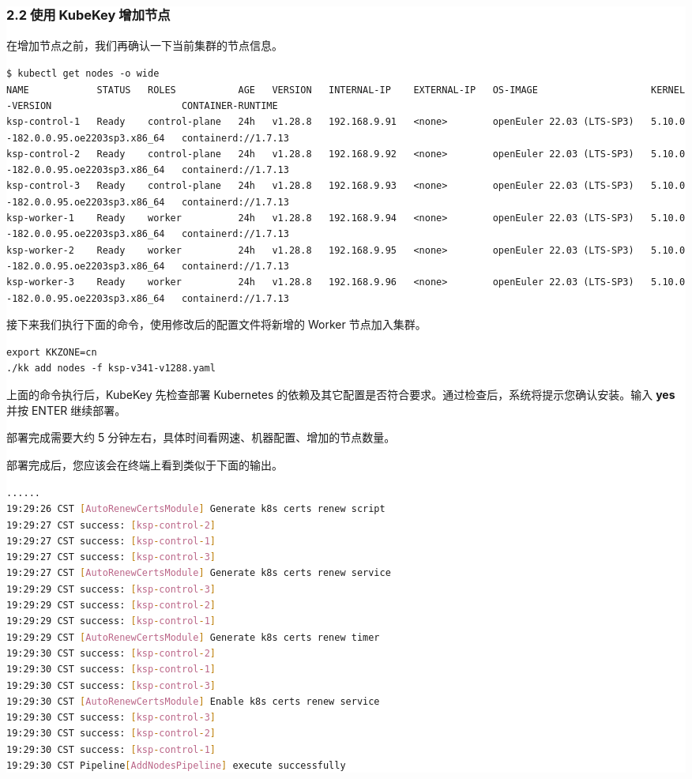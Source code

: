 
### 2.2 使用 KubeKey 增加节点

在增加节点之前，我们再确认一下当前集群的节点信息。

```shell
$ kubectl get nodes -o wide
NAME            STATUS   ROLES           AGE   VERSION   INTERNAL-IP    EXTERNAL-IP   OS-IMAGE                    KERNEL-VERSION                       CONTAINER-RUNTIME
ksp-control-1   Ready    control-plane   24h   v1.28.8   192.168.9.91   <none>        openEuler 22.03 (LTS-SP3)   5.10.0-182.0.0.95.oe2203sp3.x86_64   containerd://1.7.13
ksp-control-2   Ready    control-plane   24h   v1.28.8   192.168.9.92   <none>        openEuler 22.03 (LTS-SP3)   5.10.0-182.0.0.95.oe2203sp3.x86_64   containerd://1.7.13
ksp-control-3   Ready    control-plane   24h   v1.28.8   192.168.9.93   <none>        openEuler 22.03 (LTS-SP3)   5.10.0-182.0.0.95.oe2203sp3.x86_64   containerd://1.7.13
ksp-worker-1    Ready    worker          24h   v1.28.8   192.168.9.94   <none>        openEuler 22.03 (LTS-SP3)   5.10.0-182.0.0.95.oe2203sp3.x86_64   containerd://1.7.13
ksp-worker-2    Ready    worker          24h   v1.28.8   192.168.9.95   <none>        openEuler 22.03 (LTS-SP3)   5.10.0-182.0.0.95.oe2203sp3.x86_64   containerd://1.7.13
ksp-worker-3    Ready    worker          24h   v1.28.8   192.168.9.96   <none>        openEuler 22.03 (LTS-SP3)   5.10.0-182.0.0.95.oe2203sp3.x86_64   containerd://1.7.13
```

接下来我们执行下面的命令，使用修改后的配置文件将新增的 Worker 节点加入集群。

```shell
export KKZONE=cn
./kk add nodes -f ksp-v341-v1288.yaml
```

上面的命令执行后，KubeKey 先检查部署 Kubernetes 的依赖及其它配置是否符合要求。通过检查后，系统将提示您确认安装。输入 **yes** 并按 ENTER 继续部署。

部署完成需要大约 5 分钟左右，具体时间看网速、机器配置、增加的节点数量。

部署完成后，您应该会在终端上看到类似于下面的输出。

```bash
......
19:29:26 CST [AutoRenewCertsModule] Generate k8s certs renew script
19:29:27 CST success: [ksp-control-2]
19:29:27 CST success: [ksp-control-1]
19:29:27 CST success: [ksp-control-3]
19:29:27 CST [AutoRenewCertsModule] Generate k8s certs renew service
19:29:29 CST success: [ksp-control-3]
19:29:29 CST success: [ksp-control-2]
19:29:29 CST success: [ksp-control-1]
19:29:29 CST [AutoRenewCertsModule] Generate k8s certs renew timer
19:29:30 CST success: [ksp-control-2]
19:29:30 CST success: [ksp-control-1]
19:29:30 CST success: [ksp-control-3]
19:29:30 CST [AutoRenewCertsModule] Enable k8s certs renew service
19:29:30 CST success: [ksp-control-3]
19:29:30 CST success: [ksp-control-2]
19:29:30 CST success: [ksp-control-1]
19:29:30 CST Pipeline[AddNodesPipeline] execute successfully
```
